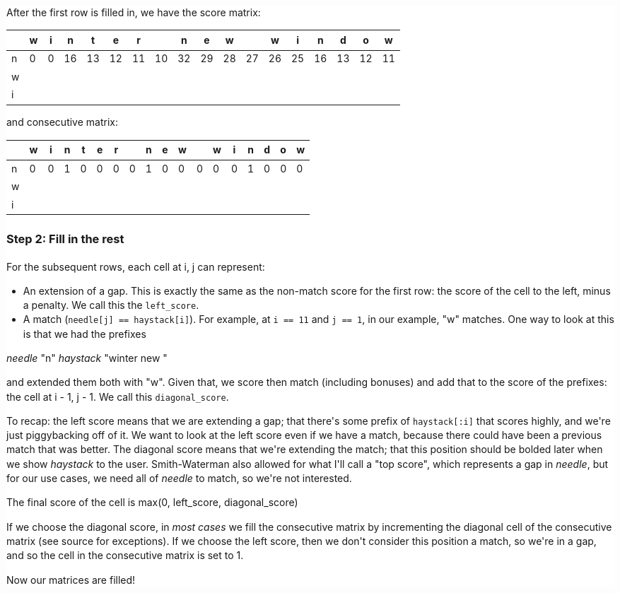 After the first row is filled in, we have the score matrix:

|   | w | i | n  | t  | e  | r  |    | n  | e  | w  |    | w  | i  | n  | d  | o  | w  |
|---|---|---|----|----|----|----|----|----|----|----|----|----|----|----|----|----|----|
| n | 0 | 0 | 16 | 13 | 12 | 11 | 10 | 32 | 29 | 28 | 27 | 26 | 25 | 16 | 13 | 12 | 11 |
| w |   |   |    |    |    |    |    |    |    |    |    |    |    |    |    |    |    |
| i |   |   |    |    |    |    |    |    |    |    |    |    |    |    |    |    |    |

and consecutive matrix:

|   | w | i | n | t | e | r |   | n | e | w |   | w | i | n | d | o | w |
|---|---|---|---|---|---|---|---|---|---|---|---|---|---|---|---|---|---|
| n | 0 | 0 | 1 | 0 | 0 | 0 | 0 | 1 | 0 | 0 | 0 | 0 | 0 | 1 | 0 | 0 | 0 |
| w |   |   |   |   |   |   |   |   |   |   |   |   |   |   |   |   |   |
| i |   |   |   |   |   |   |   |   |   |   |   |   |   |   |   |   |   |


### Step 2: Fill in the rest

For the subsequent rows, each cell at i, j can represent:
- An extension of a gap. This is exactly the same as the non-match score for the
first row: the score of the cell to the left, minus a penalty. We call this the
`left_score`.
- A match (`needle[j] == haystack[i]`). For example, at `i == 11` and `j == 1`,
in our example, "w" matches. One way to look at this is that we had the prefixes

_needle_ "n"
_haystack_ "winter new "

and extended them both with "w". Given that, we score then match
(including bonuses) and add that to the  score of the prefixes: the cell
at i - 1, j - 1. We call this `diagonal_score`.

To recap: the left score means that we are extending a gap; that there's some
prefix of `haystack[:i]` that scores highly, and we're just piggybacking off of
it. We want to look at the left score even if we have a match, because there
could have been a previous match that was better. The diagonal score means that
we're extending the match; that this position should be bolded later when
we show _haystack_ to the user. Smith-Waterman also allowed for what I'll call
a "top score", which represents a gap in _needle_, but for our use cases, we
need all of _needle_ to match, so we're not interested.

The final score of the cell is max(0, left_score, diagonal_score)

If we choose the diagonal score, in *most cases* we fill the consecutive matrix
by incrementing the diagonal cell of the consecutive matrix (see source for
exceptions). If we choose the left score, then we don't consider this position
a match, so we're in a gap, and so the cell in the consecutive matrix is set to
1.

Now our matrices are filled!
